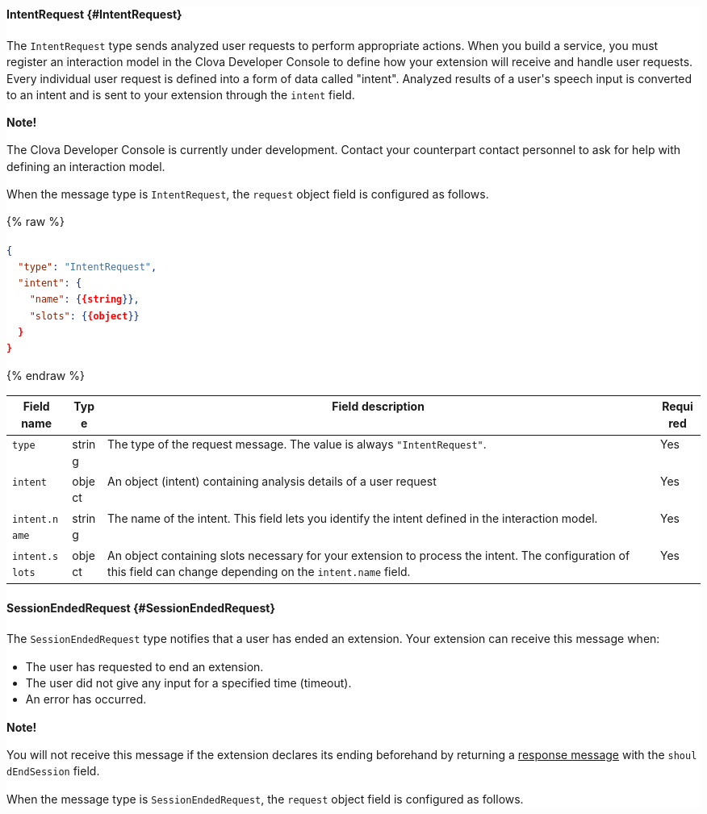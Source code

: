 #### IntentRequest {#IntentRequest}
The `IntentRequest` type sends analyzed user requests to perform appropriate actions. When you build a service, you must register an interaction model in the Clova Developer Console to define how your extension will receive and handle user requests. Every individual user request is defined into a form of data called "intent". Analyzed results of a user's speech input is converted to an intent and is sent to your extension through the `intent` field.

<div class="note">
  <p><strong>Note!</strong></p>
  <p>The Clova Developer Console is currently under development. Contact your counterpart contact personnel to ask for help with defining an interaction model.</p>
</div>

When the message type is `IntentRequest`, the `request` object field is configured as follows.

{% raw %}
```json
{
  "type": "IntentRequest",
  "intent": {
    "name": {{string}},
    "slots": {{object}}
  }
}
```
{% endraw %}

| Field name       | Type    | Field description                     | Required |
|---------------|---------|-----------------------------|---------|
| `type`          | string  | The type of the request message. The value is always `"IntentRequest"`.                                                       | Yes |
| `intent`        | object  | An object (intent) containing analysis details of a user request                                                                | Yes |
| `intent.name`   | string  | The name of the intent. This field lets you identify the intent defined in the interaction model.                                          | Yes |
| `intent.slots`  | object  | An object containing slots necessary for your extension to process the intent. The configuration of this field can change depending on the `intent.name` field. | Yes |


#### SessionEndedRequest {#SessionEndedRequest}
The `SessionEndedRequest` type notifies that a user has ended an extension. Your extension can receive this message when:
* The user has requested to end an extension.
* The user did not give any input for a specified time (timeout).
* An error has occurred.

<div class="note">
  <p><strong>Note!</strong></p>
  <p>You will not receive this message if the extension declares its ending beforehand by returning a <a href="ResponseMessage">response message</a> with the <code>shouldEndSession</code> field.</p>
</div>


When the message type is `SessionEndedRequest`, the `request` object field is configured as follows.
